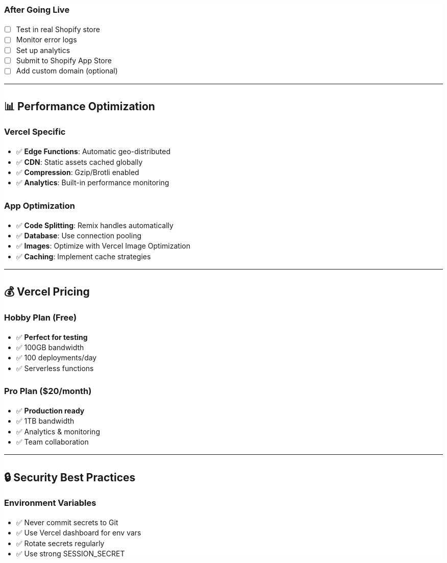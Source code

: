 ### **After Going Live**
- [ ] Test in real Shopify store
- [ ] Monitor error logs
- [ ] Set up analytics
- [ ] Submit to Shopify App Store
- [ ] Add custom domain (optional)

---

## 📊 **Performance Optimization**

### **Vercel Specific**
- ✅ **Edge Functions**: Automatic geo-distributed
- ✅ **CDN**: Static assets cached globally
- ✅ **Compression**: Gzip/Brotli enabled
- ✅ **Analytics**: Built-in performance monitoring

### **App Optimization**
- ✅ **Code Splitting**: Remix handles automatically
- ✅ **Database**: Use connection pooling
- ✅ **Images**: Optimize with Vercel Image Optimization
- ✅ **Caching**: Implement cache strategies

---

## 💰 **Vercel Pricing**

### **Hobby Plan (Free)**
- ✅ **Perfect for testing**
- ✅ 100GB bandwidth
- ✅ 100 deployments/day
- ✅ Serverless functions

### **Pro Plan ($20/month)**
- ✅ **Production ready**
- ✅ 1TB bandwidth
- ✅ Analytics & monitoring
- ✅ Team collaboration

---

## 🔒 **Security Best Practices**

### **Environment Variables**
- ✅ Never commit secrets to Git
- ✅ Use Vercel dashboard for env vars
- ✅ Rotate secrets regularly
- ✅ Use strong SESSION_SECRET
